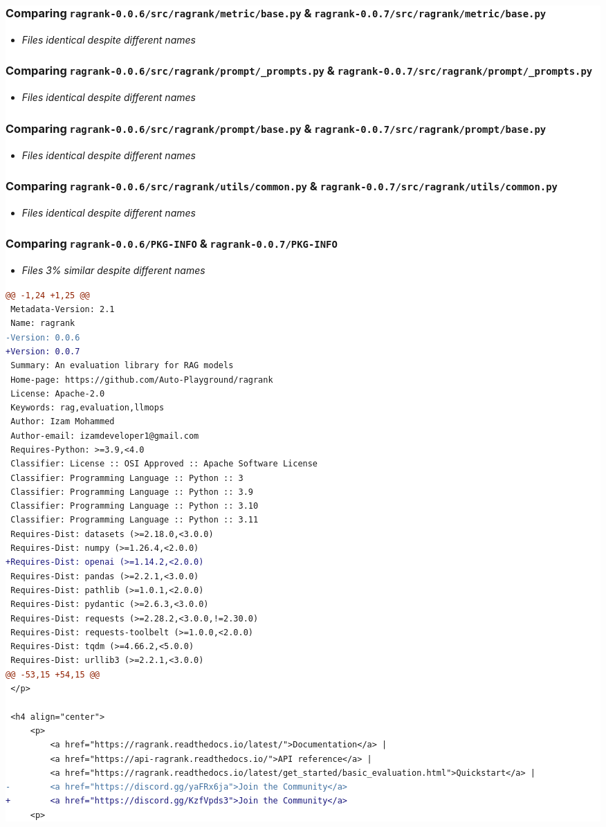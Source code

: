 ### Comparing `ragrank-0.0.6/src/ragrank/metric/base.py` & `ragrank-0.0.7/src/ragrank/metric/base.py`

 * *Files identical despite different names*

### Comparing `ragrank-0.0.6/src/ragrank/prompt/_prompts.py` & `ragrank-0.0.7/src/ragrank/prompt/_prompts.py`

 * *Files identical despite different names*

### Comparing `ragrank-0.0.6/src/ragrank/prompt/base.py` & `ragrank-0.0.7/src/ragrank/prompt/base.py`

 * *Files identical despite different names*

### Comparing `ragrank-0.0.6/src/ragrank/utils/common.py` & `ragrank-0.0.7/src/ragrank/utils/common.py`

 * *Files identical despite different names*

### Comparing `ragrank-0.0.6/PKG-INFO` & `ragrank-0.0.7/PKG-INFO`

 * *Files 3% similar despite different names*

```diff
@@ -1,24 +1,25 @@
 Metadata-Version: 2.1
 Name: ragrank
-Version: 0.0.6
+Version: 0.0.7
 Summary: An evaluation library for RAG models
 Home-page: https://github.com/Auto-Playground/ragrank
 License: Apache-2.0
 Keywords: rag,evaluation,llmops
 Author: Izam Mohammed
 Author-email: izamdeveloper1@gmail.com
 Requires-Python: >=3.9,<4.0
 Classifier: License :: OSI Approved :: Apache Software License
 Classifier: Programming Language :: Python :: 3
 Classifier: Programming Language :: Python :: 3.9
 Classifier: Programming Language :: Python :: 3.10
 Classifier: Programming Language :: Python :: 3.11
 Requires-Dist: datasets (>=2.18.0,<3.0.0)
 Requires-Dist: numpy (>=1.26.4,<2.0.0)
+Requires-Dist: openai (>=1.14.2,<2.0.0)
 Requires-Dist: pandas (>=2.2.1,<3.0.0)
 Requires-Dist: pathlib (>=1.0.1,<2.0.0)
 Requires-Dist: pydantic (>=2.6.3,<3.0.0)
 Requires-Dist: requests (>=2.28.2,<3.0.0,!=2.30.0)
 Requires-Dist: requests-toolbelt (>=1.0.0,<2.0.0)
 Requires-Dist: tqdm (>=4.66.2,<5.0.0)
 Requires-Dist: urllib3 (>=2.2.1,<3.0.0)
@@ -53,15 +54,15 @@
 </p>
 
 <h4 align="center">
     <p>
         <a href="https://ragrank.readthedocs.io/latest/">Documentation</a> |
         <a href="https://api-ragrank.readthedocs.io/">API reference</a> |
         <a href="https://ragrank.readthedocs.io/latest/get_started/basic_evaluation.html">Quickstart</a> |
-        <a href="https://discord.gg/yaFRx6ja">Join the Community</a>
+        <a href="https://discord.gg/KzfVpds3">Join the Community</a>
     <p>
```